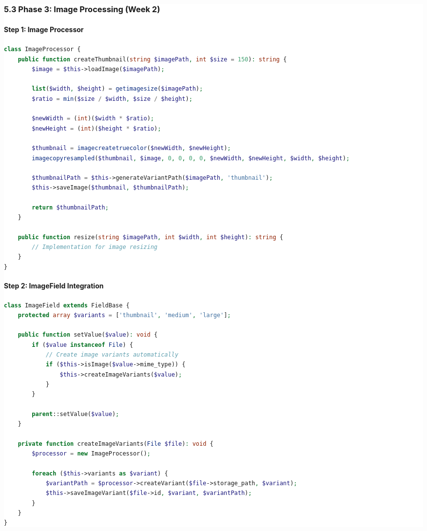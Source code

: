 ### 5.3 Phase 3: Image Processing (Week 2)

#### Step 1: Image Processor
```php
class ImageProcessor {
    public function createThumbnail(string $imagePath, int $size = 150): string {
        $image = $this->loadImage($imagePath);
        
        list($width, $height) = getimagesize($imagePath);
        $ratio = min($size / $width, $size / $height);
        
        $newWidth = (int)($width * $ratio);
        $newHeight = (int)($height * $ratio);
        
        $thumbnail = imagecreatetruecolor($newWidth, $newHeight);
        imagecopyresampled($thumbnail, $image, 0, 0, 0, 0, $newWidth, $newHeight, $width, $height);
        
        $thumbnailPath = $this->generateVariantPath($imagePath, 'thumbnail');
        $this->saveImage($thumbnail, $thumbnailPath);
        
        return $thumbnailPath;
    }
    
    public function resize(string $imagePath, int $width, int $height): string {
        // Implementation for image resizing
    }
}
```

#### Step 2: ImageField Integration
```php
class ImageField extends FieldBase {
    protected array $variants = ['thumbnail', 'medium', 'large'];
    
    public function setValue($value): void {
        if ($value instanceof File) {
            // Create image variants automatically
            if ($this->isImage($value->mime_type)) {
                $this->createImageVariants($value);
            }
        }
        
        parent::setValue($value);
    }
    
    private function createImageVariants(File $file): void {
        $processor = new ImageProcessor();
        
        foreach ($this->variants as $variant) {
            $variantPath = $processor->createVariant($file->storage_path, $variant);
            $this->saveImageVariant($file->id, $variant, $variantPath);
        }
    }
}
```
